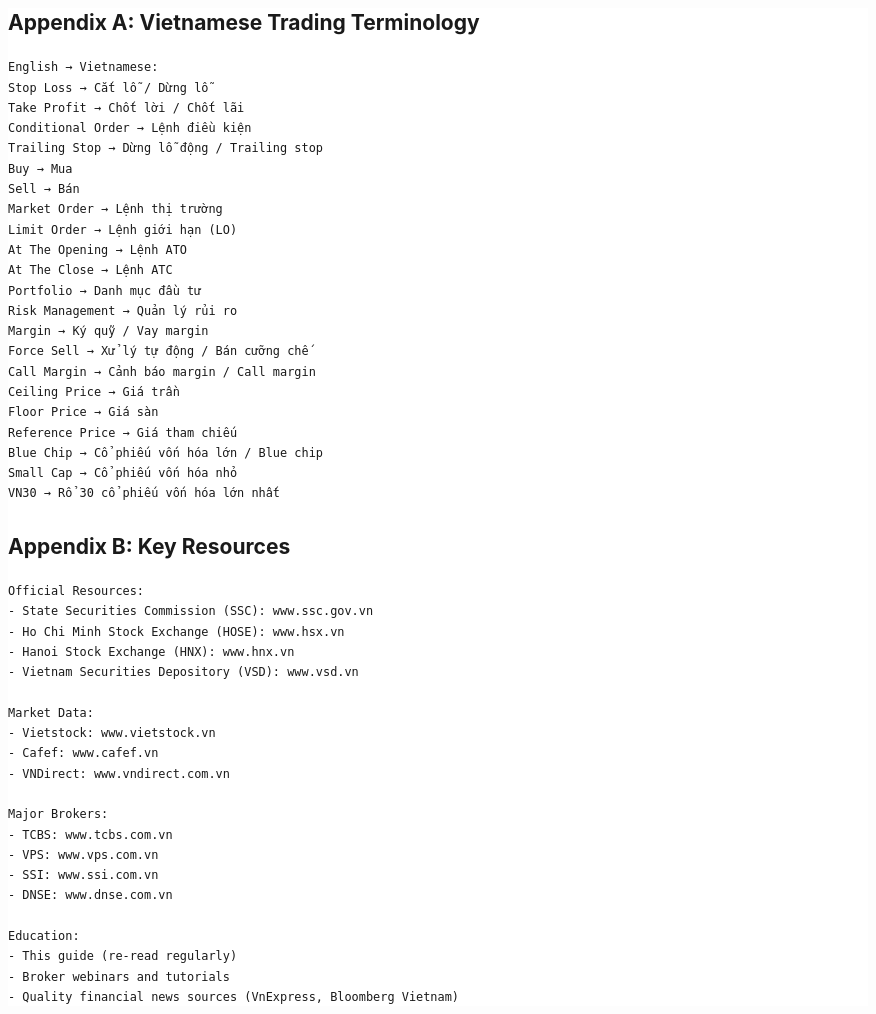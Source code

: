 ## Appendix A: Vietnamese Trading Terminology

```
English → Vietnamese:
Stop Loss → Cắt lỗ / Dừng lỗ
Take Profit → Chốt lời / Chốt lãi
Conditional Order → Lệnh điều kiện
Trailing Stop → Dừng lỗ động / Trailing stop
Buy → Mua
Sell → Bán
Market Order → Lệnh thị trường
Limit Order → Lệnh giới hạn (LO)
At The Opening → Lệnh ATO
At The Close → Lệnh ATC
Portfolio → Danh mục đầu tư
Risk Management → Quản lý rủi ro
Margin → Ký quỹ / Vay margin
Force Sell → Xử lý tự động / Bán cưỡng chế
Call Margin → Cảnh báo margin / Call margin
Ceiling Price → Giá trần
Floor Price → Giá sàn
Reference Price → Giá tham chiếu
Blue Chip → Cổ phiếu vốn hóa lớn / Blue chip
Small Cap → Cổ phiếu vốn hóa nhỏ
VN30 → Rổ 30 cổ phiếu vốn hóa lớn nhất
```

## Appendix B: Key Resources

```
Official Resources:
- State Securities Commission (SSC): www.ssc.gov.vn
- Ho Chi Minh Stock Exchange (HOSE): www.hsx.vn
- Hanoi Stock Exchange (HNX): www.hnx.vn
- Vietnam Securities Depository (VSD): www.vsd.vn

Market Data:
- Vietstock: www.vietstock.vn
- Cafef: www.cafef.vn
- VNDirect: www.vndirect.com.vn

Major Brokers:
- TCBS: www.tcbs.com.vn
- VPS: www.vps.com.vn
- SSI: www.ssi.com.vn
- DNSE: www.dnse.com.vn

Education:
- This guide (re-read regularly)
- Broker webinars and tutorials
- Quality financial news sources (VnExpress, Bloomberg Vietnam)
```
